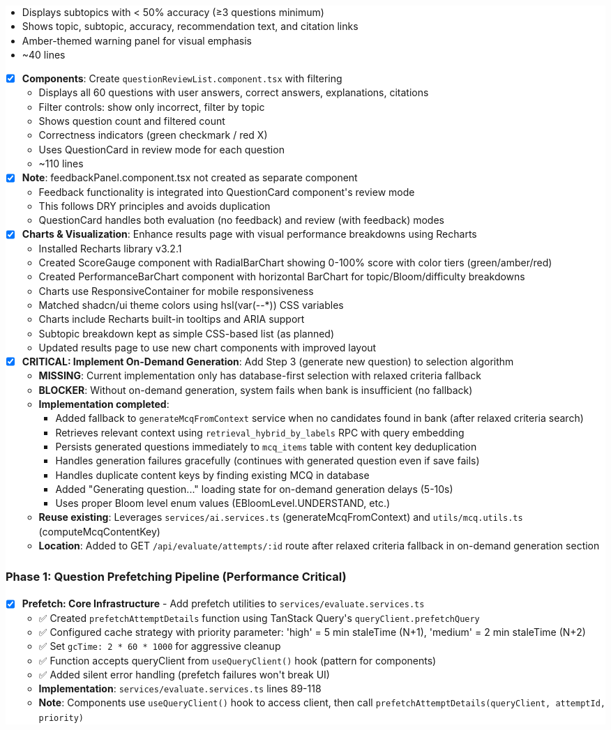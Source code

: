   - Displays subtopics with < 50% accuracy (≥3 questions minimum)
  - Shows topic, subtopic, accuracy, recommendation text, and citation links
  - Amber-themed warning panel for visual emphasis
  - ~40 lines
- [x] **Components**: Create `questionReviewList.component.tsx` with filtering
  - Displays all 60 questions with user answers, correct answers, explanations, citations
  - Filter controls: show only incorrect, filter by topic
  - Shows question count and filtered count
  - Correctness indicators (green checkmark / red X)
  - Uses QuestionCard in review mode for each question
  - ~110 lines
- [x] **Note**: feedbackPanel.component.tsx not created as separate component
  - Feedback functionality is integrated into QuestionCard component's review mode
  - This follows DRY principles and avoids duplication
  - QuestionCard handles both evaluation (no feedback) and review (with feedback) modes
- [x] **Charts & Visualization**: Enhance results page with visual performance breakdowns using Recharts
  - Installed Recharts library v3.2.1
  - Created ScoreGauge component with RadialBarChart showing 0-100% score with color tiers (green/amber/red)
  - Created PerformanceBarChart component with horizontal BarChart for topic/Bloom/difficulty breakdowns
  - Charts use ResponsiveContainer for mobile responsiveness
  - Matched shadcn/ui theme colors using hsl(var(--*)) CSS variables
  - Charts include Recharts built-in tooltips and ARIA support
  - Subtopic breakdown kept as simple CSS-based list (as planned)
  - Updated results page to use new chart components with improved layout
- [x] **CRITICAL: Implement On-Demand Generation**: Add Step 3 (generate new question) to selection algorithm
  - **MISSING**: Current implementation only has database-first selection with relaxed criteria fallback
  - **BLOCKER**: Without on-demand generation, system fails when bank is insufficient (no fallback)
  - **Implementation completed**:
    - Added fallback to `generateMcqFromContext` service when no candidates found in bank (after relaxed criteria search)
    - Retrieves relevant context using `retrieval_hybrid_by_labels` RPC with query embedding
    - Persists generated questions immediately to `mcq_items` table with content key deduplication
    - Handles generation failures gracefully (continues with generated question even if save fails)
    - Handles duplicate content keys by finding existing MCQ in database
    - Added "Generating question..." loading state for on-demand generation delays (5-10s)
    - Uses proper Bloom level enum values (EBloomLevel.UNDERSTAND, etc.)
  - **Reuse existing**: Leverages `services/ai.services.ts` (generateMcqFromContext) and `utils/mcq.utils.ts` (computeMcqContentKey)
  - **Location**: Added to GET `/api/evaluate/attempts/:id` route after relaxed criteria fallback in on-demand generation section

### Phase 1: Question Prefetching Pipeline (Performance Critical)

- [x] **Prefetch: Core Infrastructure** - Add prefetch utilities to `services/evaluate.services.ts`
  - ✅ Created `prefetchAttemptDetails` function using TanStack Query's `queryClient.prefetchQuery`
  - ✅ Configured cache strategy with priority parameter: 'high' = 5 min staleTime (N+1), 'medium' = 2 min staleTime (N+2)
  - ✅ Set `gcTime: 2 * 60 * 1000` for aggressive cleanup
  - ✅ Function accepts queryClient from `useQueryClient()` hook (pattern for components)
  - ✅ Added silent error handling (prefetch failures won't break UI)
  - **Implementation**: `services/evaluate.services.ts` lines 89-118
  - **Note**: Components use `useQueryClient()` hook to access client, then call `prefetchAttemptDetails(queryClient, attemptId, priority)`
